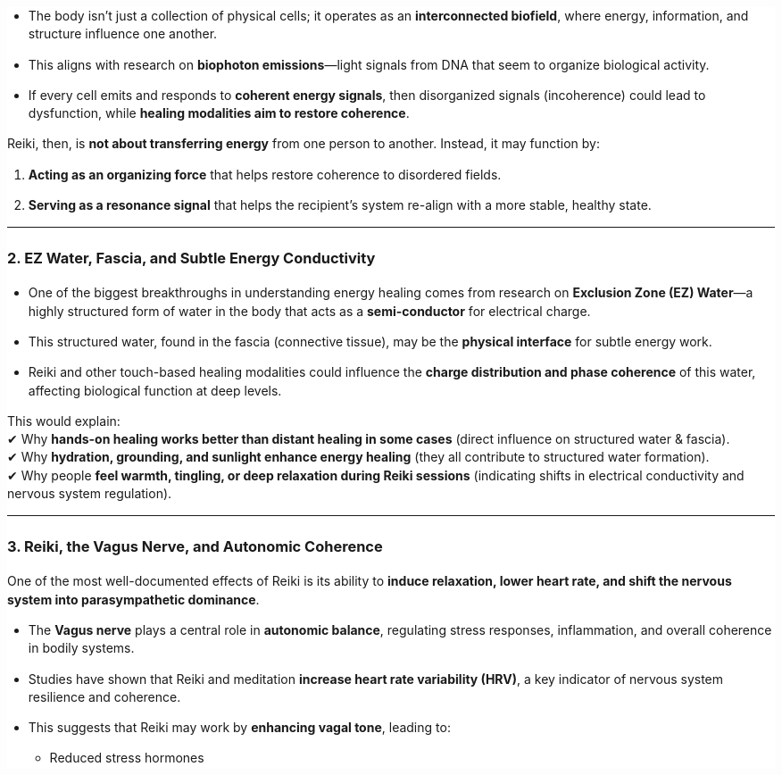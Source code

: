 - The body isn’t just a collection of physical cells; it operates as an **interconnected biofield**, where energy, information, and structure influence one another.
    
- This aligns with research on **biophoton emissions**—light signals from DNA that seem to organize biological activity.
    
- If every cell emits and responds to **coherent energy signals**, then disorganized signals (incoherence) could lead to dysfunction, while **healing modalities aim to restore coherence**.
    

Reiki, then, is **not about transferring energy** from one person to another. Instead, it may function by:

1. **Acting as an organizing force** that helps restore coherence to disordered fields.
    
2. **Serving as a resonance signal** that helps the recipient’s system re-align with a more stable, healthy state.
    

---

### **2. EZ Water, Fascia, and Subtle Energy Conductivity**

- One of the biggest breakthroughs in understanding energy healing comes from research on **Exclusion Zone (EZ) Water**—a highly structured form of water in the body that acts as a **semi-conductor** for electrical charge.
    
- This structured water, found in the fascia (connective tissue), may be the **physical interface** for subtle energy work.
    
- Reiki and other touch-based healing modalities could influence the **charge distribution and phase coherence** of this water, affecting biological function at deep levels.
    

This would explain:  
✔ Why **hands-on healing works better than distant healing in some cases** (direct influence on structured water & fascia).  
✔ Why **hydration, grounding, and sunlight enhance energy healing** (they all contribute to structured water formation).  
✔ Why people **feel warmth, tingling, or deep relaxation during Reiki sessions** (indicating shifts in electrical conductivity and nervous system regulation).

---

### **3. Reiki, the Vagus Nerve, and Autonomic Coherence**

One of the most well-documented effects of Reiki is its ability to **induce relaxation, lower heart rate, and shift the nervous system into parasympathetic dominance**.

- The **Vagus nerve** plays a central role in **autonomic balance**, regulating stress responses, inflammation, and overall coherence in bodily systems.
    
- Studies have shown that Reiki and meditation **increase heart rate variability (HRV)**, a key indicator of nervous system resilience and coherence.
    
- This suggests that Reiki may work by **enhancing vagal tone**, leading to:
    
    - Reduced stress hormones
        
